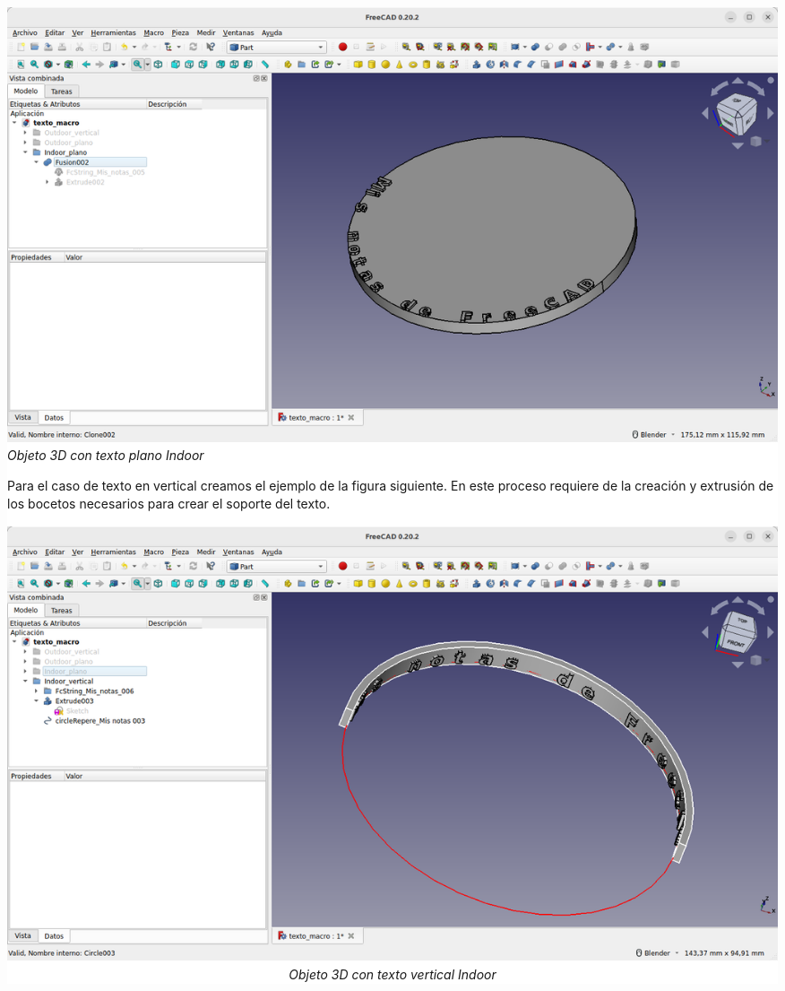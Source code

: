 ![Objeto 3D con texto plano Indoor](../img/Texto/macro13.png)  
*Objeto 3D con texto plano Indoor*

</center>

Para el caso de texto en vertical creamos el ejemplo de la figura siguiente. En este proceso requiere de la creación y extrusión de los bocetos necesarios para crear el soporte del texto.

<center>

![Objeto 3D con texto vertical Indoor](../img/Texto/macro14.png)  
*Objeto 3D con texto vertical Indoor*

